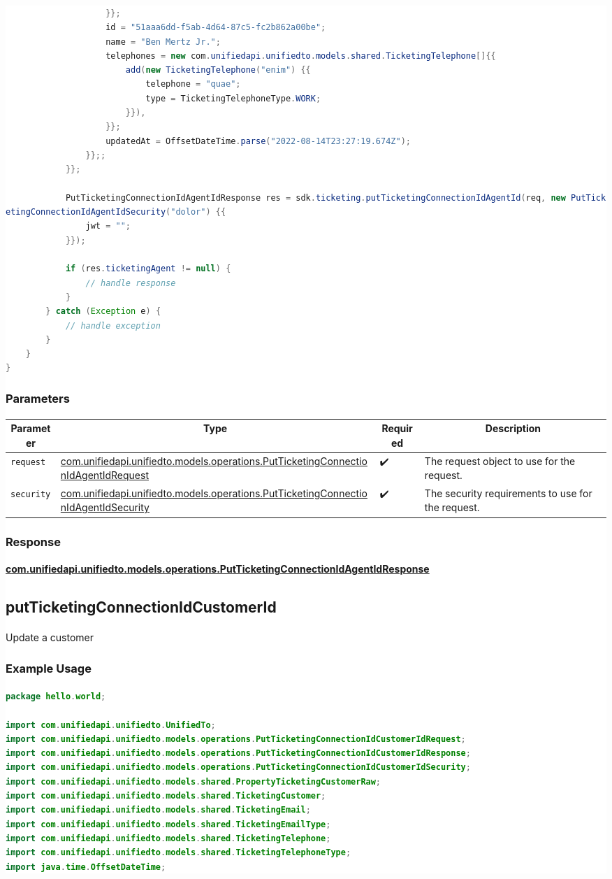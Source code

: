 ```java
                    }};
                    id = "51aaa6dd-f5ab-4d64-87c5-fc2b862a00be";
                    name = "Ben Mertz Jr.";
                    telephones = new com.unifiedapi.unifiedto.models.shared.TicketingTelephone[]{{
                        add(new TicketingTelephone("enim") {{
                            telephone = "quae";
                            type = TicketingTelephoneType.WORK;
                        }}),
                    }};
                    updatedAt = OffsetDateTime.parse("2022-08-14T23:27:19.674Z");
                }};;
            }};            

            PutTicketingConnectionIdAgentIdResponse res = sdk.ticketing.putTicketingConnectionIdAgentId(req, new PutTicketingConnectionIdAgentIdSecurity("dolor") {{
                jwt = "";
            }});

            if (res.ticketingAgent != null) {
                // handle response
            }
        } catch (Exception e) {
            // handle exception
        }
    }
}
```

### Parameters

| Parameter                                                                                                                                                | Type                                                                                                                                                     | Required                                                                                                                                                 | Description                                                                                                                                              |
| -------------------------------------------------------------------------------------------------------------------------------------------------------- | -------------------------------------------------------------------------------------------------------------------------------------------------------- | -------------------------------------------------------------------------------------------------------------------------------------------------------- | -------------------------------------------------------------------------------------------------------------------------------------------------------- |
| `request`                                                                                                                                                | [com.unifiedapi.unifiedto.models.operations.PutTicketingConnectionIdAgentIdRequest](../../models/operations/PutTicketingConnectionIdAgentIdRequest.md)   | :heavy_check_mark:                                                                                                                                       | The request object to use for the request.                                                                                                               |
| `security`                                                                                                                                               | [com.unifiedapi.unifiedto.models.operations.PutTicketingConnectionIdAgentIdSecurity](../../models/operations/PutTicketingConnectionIdAgentIdSecurity.md) | :heavy_check_mark:                                                                                                                                       | The security requirements to use for the request.                                                                                                        |


### Response

**[com.unifiedapi.unifiedto.models.operations.PutTicketingConnectionIdAgentIdResponse](../../models/operations/PutTicketingConnectionIdAgentIdResponse.md)**


## putTicketingConnectionIdCustomerId

Update a customer

### Example Usage

```java
package hello.world;

import com.unifiedapi.unifiedto.UnifiedTo;
import com.unifiedapi.unifiedto.models.operations.PutTicketingConnectionIdCustomerIdRequest;
import com.unifiedapi.unifiedto.models.operations.PutTicketingConnectionIdCustomerIdResponse;
import com.unifiedapi.unifiedto.models.operations.PutTicketingConnectionIdCustomerIdSecurity;
import com.unifiedapi.unifiedto.models.shared.PropertyTicketingCustomerRaw;
import com.unifiedapi.unifiedto.models.shared.TicketingCustomer;
import com.unifiedapi.unifiedto.models.shared.TicketingEmail;
import com.unifiedapi.unifiedto.models.shared.TicketingEmailType;
import com.unifiedapi.unifiedto.models.shared.TicketingTelephone;
import com.unifiedapi.unifiedto.models.shared.TicketingTelephoneType;
import java.time.OffsetDateTime;

```